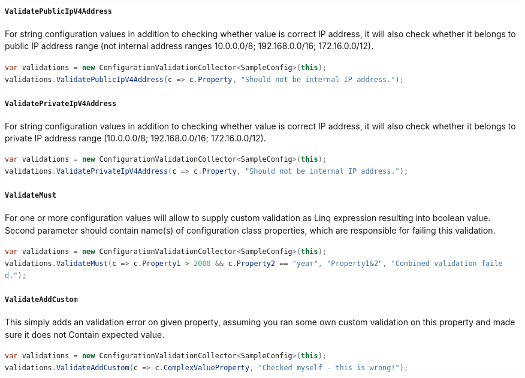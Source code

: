 #### `ValidatePublicIpV4Address`
For string configuration values in addition to checking whether value is correct IP address, it will also check whether it belongs to public IP address range (not internal address ranges 10.0.0.0/8; 192.168.0.0/16; 172.16.0.0/12).
```csharp
var validations = new ConfigurationValidationCollector<SampleConfig>(this);
validations.ValidatePublicIpV4Address(c => c.Property, "Should not be internal IP address.");
```

#### `ValidatePrivateIpV4Address`
For string configuration values in addition to checking whether value is correct IP address, it will also check whether it belongs to private IP address range (10.0.0.0/8; 192.168.0.0/16; 172.16.0.0/12).
```csharp
var validations = new ConfigurationValidationCollector<SampleConfig>(this);
validations.ValidatePrivateIpV4Address(c => c.Property, "Should not be internal IP address.");
```

#### `ValidateMust`
For one or more configuration values will allow to supply custom validation as Linq expression resulting into boolean value.
Second parameter should contain name(s) of configuration class properties, which are responsible for failing this validation.
```csharp
var validations = new ConfigurationValidationCollector<SampleConfig>(this);
validations.ValidateMust(c => c.Property1 > 2000 && c.Property2 == "year", "Property1&2", "Combined validation failed.");
```

#### `ValidateAddCustom`
This simply adds an validation error on given property, assuming you ran some own custom validation on this property and made sure it does not Contain expected value.
```csharp
var validations = new ConfigurationValidationCollector<SampleConfig>(this);
validations.ValidateAddCustom(c => c.ComplexValueProperty, "Checked myself - this is wrong!");
```
